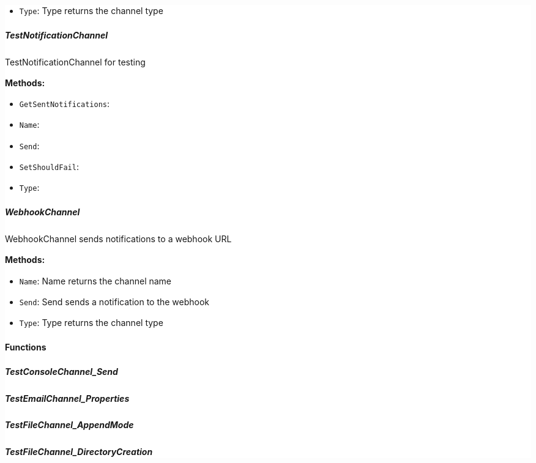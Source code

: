 
- `Type`: Type returns the channel type




##### TestNotificationChannel

TestNotificationChannel for testing



**Methods:**


- `GetSentNotifications`: 

- `Name`: 

- `Send`: 

- `SetShouldFail`: 

- `Type`: 



##### WebhookChannel

WebhookChannel sends notifications to a webhook URL



**Methods:**


- `Name`: Name returns the channel name


- `Send`: Send sends a notification to the webhook


- `Type`: Type returns the channel type







#### Functions


##### TestConsoleChannel_Send




##### TestEmailChannel_Properties




##### TestFileChannel_AppendMode




##### TestFileChannel_DirectoryCreation


